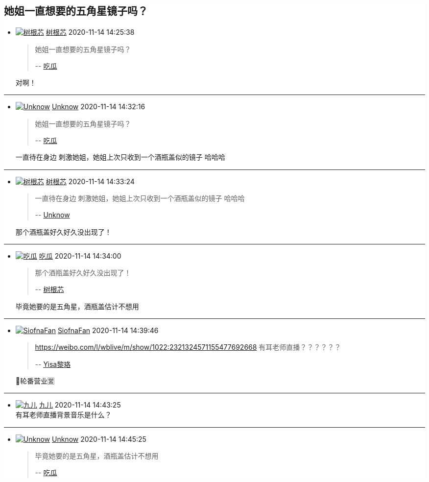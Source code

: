   她姐一直想要的五角星镜子吗？  
---
* [![树根芯](../../image/icon/u150517926-1.jpg)](https://www.douban.com/people/150517926/)    [树根芯](https://www.douban.com/people/150517926/)    2020-11-14 14:25:38  
  >她姐一直想要的五角星镜子吗？  
  >
  >-- [吃瓜](https://www.douban.com/people/219893584/)  
  
  对啊！  
---
* [![Unknow](../../image/icon/u219306324-4.jpg)](https://www.douban.com/people/219306324/)    [Unknow](https://www.douban.com/people/219306324/)    2020-11-14 14:32:16  
  >她姐一直想要的五角星镜子吗？  
  >
  >-- [吃瓜](https://www.douban.com/people/219893584/)  
  
  一直待在身边 刺激她姐，她姐上次只收到一个酒瓶盖似的镜子 哈哈哈  
---
* [![树根芯](../../image/icon/u150517926-1.jpg)](https://www.douban.com/people/150517926/)    [树根芯](https://www.douban.com/people/150517926/)    2020-11-14 14:33:24  
  >一直待在身边 刺激她姐，她姐上次只收到一个酒瓶盖似的镜子 哈哈哈  
  >
  >-- [Unknow](https://www.douban.com/people/219306324/)  
  
  那个酒瓶盖好久好久没出现了！  
---
* [![吃瓜](../../image/icon/u219893584-2.jpg)](https://www.douban.com/people/219893584/)    [吃瓜](https://www.douban.com/people/219893584/)    2020-11-14 14:34:00  
  >那个酒瓶盖好久好久没出现了！  
  >
  >-- [树根芯](https://www.douban.com/people/150517926/)  
  
  毕竟她要的是五角星，酒瓶盖估计不想用  
---
* [![SiofnaFan](../../image/icon/u180076918-2.jpg)](https://www.douban.com/people/180076918/)    [SiofnaFan](https://www.douban.com/people/180076918/)    2020-11-14 14:39:46  
  >https://weibo.com/l/wblive/m/show/1022:2321324571155477692668 有耳老师直播？？？？？？  
  >
  >-- [Yisa黎珞](https://www.douban.com/people/217273308/)  
  
  🤣轮番营业🈺️  
---
* [![九儿](../../image/icon/u152879078-4.jpg)](https://www.douban.com/people/152879078/)    [九儿](https://www.douban.com/people/152879078/)    2020-11-14 14:43:25  
  有耳老师直播背景音乐是什么？  
---
* [![Unknow](../../image/icon/u219306324-4.jpg)](https://www.douban.com/people/219306324/)    [Unknow](https://www.douban.com/people/219306324/)    2020-11-14 14:45:25  
  >毕竟她要的是五角星，酒瓶盖估计不想用  
  >
  >-- [吃瓜](https://www.douban.com/people/219893584/)  
  